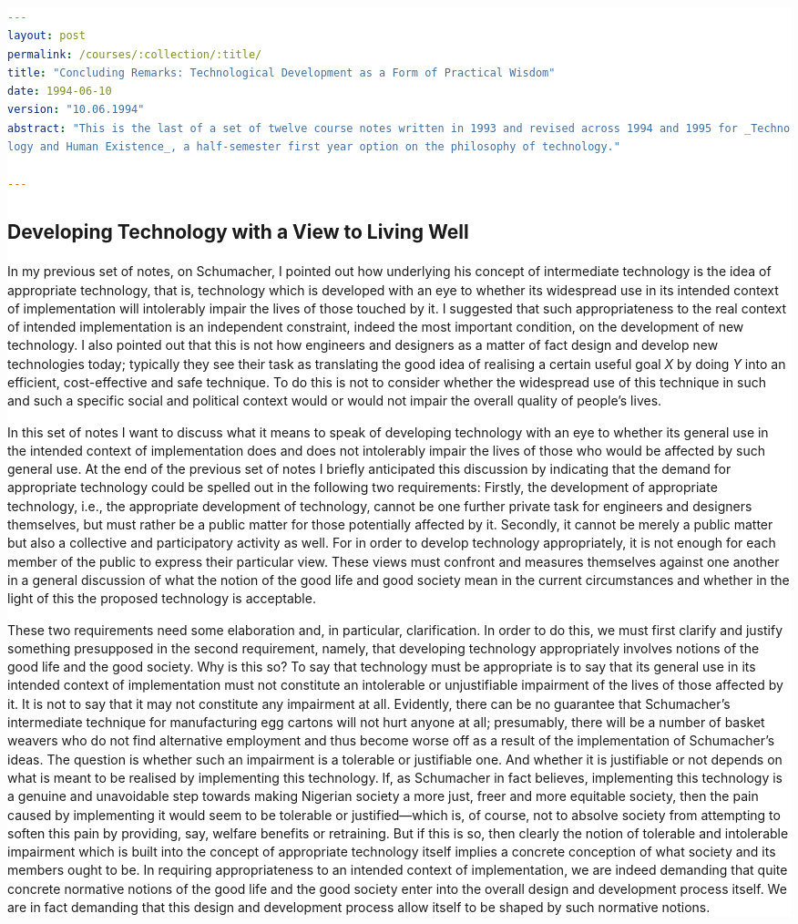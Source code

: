 ```yaml
---
layout: post
permalink: /courses/:collection/:title/
title: "Concluding Remarks: Technological Development as a Form of Practical Wisdom"
date: 1994-06-10
version: "10.06.1994"
abstract: "This is the last of a set of twelve course notes written in 1993 and revised across 1994 and 1995 for _Technology and Human Existence_, a half-semester first year option on the philosophy of technology."

---
```


## Developing Technology with a View to Living Well

In my previous set of notes, on Schumacher, I pointed out how underlying his concept of intermediate technology is the idea of appropriate technology, that is, technology which is developed with an eye to whether its widespread use in its intended context of implementation will intolerably impair the lives of those touched by it. I suggested that such appropriateness to the real context of intended implementation is an independent constraint, indeed the most important condition, on the development of new technology. I also pointed out that this is not how engineers and designers as a matter of fact design and develop new technologies today; typically they see their task as translating the good idea of realising a certain useful goal _X_ by doing _Y_ into an efficient, cost-effective and safe technique. To do this is not to consider whether the widespread use of this technique in such and such a specific social and political context would or would not impair the overall quality of people’s lives.

In this set of notes I want to discuss what it means to speak of developing technology with an eye to whether its general use in the intended context of implementation does and does not intolerably impair the lives of those who would be affected by such general use. At the end of the previous set of notes I briefly anticipated this discussion by indicating that the demand for appropriate technology could be spelled out in the following two requirements: Firstly, the development of appropriate technology, i.e., the appropriate development of technology, cannot be one further private task for engineers and designers themselves, but must rather be a public matter for those potentially affected by it. Secondly, it cannot be merely a public matter but also a collective and participatory activity as well. For in order to develop technology appropriately, it is not enough for each member of the public to express their particular view. These views must confront and measures themselves against one another in a general discussion of what the notion of the good life and good society mean in the current circumstances and whether in the light of this the proposed technology is acceptable.

These two requirements need some elaboration and, in particular, clarification. In order to do this, we must first clarify and justify something presupposed in the second requirement, namely, that developing technology appropriately involves notions of the good life and the good society. Why is this so? To say that technology must be appropriate is to say that its general use in its intended context of implementation must not constitute an intolerable or unjustifiable impairment of the lives of those affected by it. It is not to say that it may not constitute any impairment at all. Evidently, there can be no guarantee that Schumacher’s intermediate technique for manufacturing egg cartons will not hurt anyone at all; presumably, there will be a number of basket weavers who do not find alternative employment and thus become worse off as a result of the implementation of Schumacher’s ideas. The question is whether such an impairment is a tolerable or justifiable one. And whether it is justifiable or not depends on what is meant to be realised by implementing this technology. If, as Schumacher in fact believes, implementing this technology is a genuine and unavoidable step towards making Nigerian society a more just, freer and more equitable society, then the pain caused by implementing it would seem to be tolerable or justified—which is, of course, not to absolve society from attempting to soften this pain by providing, say, welfare benefits or retraining. But if this is so, then clearly the notion of tolerable and intolerable impairment which is built into the concept of appropriate technology itself implies a concrete conception of what society and its members ought to be. In requiring appropriateness to an intended context of implementation, we are indeed demanding that quite concrete normative notions of the good life and the good society enter into the overall design and development process itself. We are in fact demanding that this design and development process allow itself to be shaped by such normative notions.
